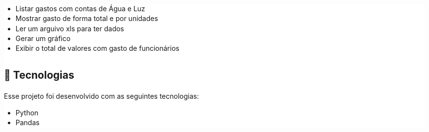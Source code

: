 - Listar gastos com contas de Água e Luz
- Mostrar gasto de forma total e por unidades
- Ler um arguivo xls para ter dados
- Gerar um gráfico
- Exibir o total de valores com gasto de funcionários 

## 🚀 Tecnologias
Esse projeto foi desenvolvido com as seguintes tecnologias:

- Python
- Pandas
